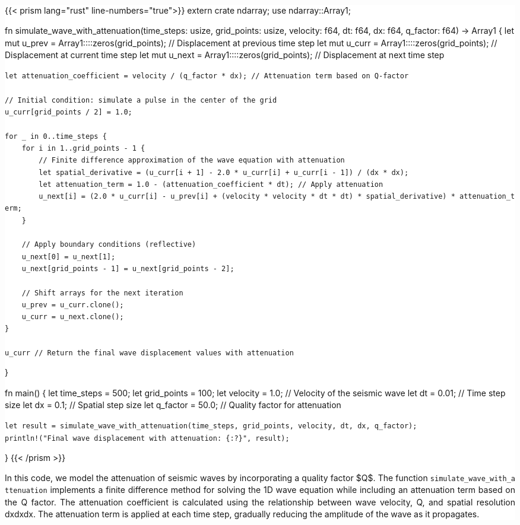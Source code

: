 {{< prism lang="rust" line-numbers="true">}}
extern crate ndarray;
use ndarray::Array1;

fn simulate_wave_with_attenuation(time_steps: usize, grid_points: usize, velocity: f64, dt: f64, dx: f64, q_factor: f64) -> Array1<f64> {
    let mut u_prev = Array1::<f64>::zeros(grid_points); // Displacement at previous time step
    let mut u_curr = Array1::<f64>::zeros(grid_points); // Displacement at current time step
    let mut u_next = Array1::<f64>::zeros(grid_points); // Displacement at next time step

    let attenuation_coefficient = velocity / (q_factor * dx); // Attenuation term based on Q-factor

    // Initial condition: simulate a pulse in the center of the grid
    u_curr[grid_points / 2] = 1.0;

    for _ in 0..time_steps {
        for i in 1..grid_points - 1 {
            // Finite difference approximation of the wave equation with attenuation
            let spatial_derivative = (u_curr[i + 1] - 2.0 * u_curr[i] + u_curr[i - 1]) / (dx * dx);
            let attenuation_term = 1.0 - (attenuation_coefficient * dt); // Apply attenuation
            u_next[i] = (2.0 * u_curr[i] - u_prev[i] + (velocity * velocity * dt * dt) * spatial_derivative) * attenuation_term;
        }

        // Apply boundary conditions (reflective)
        u_next[0] = u_next[1];
        u_next[grid_points - 1] = u_next[grid_points - 2];

        // Shift arrays for the next iteration
        u_prev = u_curr.clone();
        u_curr = u_next.clone();
    }

    u_curr // Return the final wave displacement values with attenuation
}

fn main() {
    let time_steps = 500;
    let grid_points = 100;
    let velocity = 1.0; // Velocity of the seismic wave
    let dt = 0.01;      // Time step size
    let dx = 0.1;       // Spatial step size
    let q_factor = 50.0; // Quality factor for attenuation

    let result = simulate_wave_with_attenuation(time_steps, grid_points, velocity, dt, dx, q_factor);
    println!("Final wave displacement with attenuation: {:?}", result);
}
{{< /prism >}}
<p style="text-align: justify;">
In this code, we model the attenuation of seismic waves by incorporating a quality factor $Q$. The function <code>simulate_wave_with_attenuation</code> implements a finite difference method for solving the 1D wave equation while including an attenuation term based on the Q factor. The attenuation coefficient is calculated using the relationship between wave velocity, Q, and spatial resolution dxdxdx. The attenuation term is applied at each time step, gradually reducing the amplitude of the wave as it propagates.
</p>
